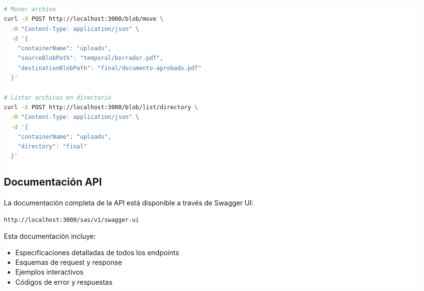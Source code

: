 ```bash
# Mover archivo
curl -X POST http://localhost:3000/blob/move \
  -H "Content-Type: application/json" \
  -d '{
    "containerName": "uploads",
    "sourceBlobPath": "temporal/borrador.pdf",
    "destinationBlobPath": "final/documento-aprobado.pdf"
  }'

# Listar archivos en directorio
curl -X POST http://localhost:3000/blob/list/directory \
  -H "Content-Type: application/json" \
  -d '{
    "containerName": "uploads",
    "directory": "final"
  }'
```

## **Documentación API**

La documentación completa de la API está disponible a través de Swagger UI:

```
http://localhost:3000/sas/v1/swagger-ui
```

Esta documentación incluye:

- Especificaciones detalladas de todos los endpoints
- Esquemas de request y response
- Ejemplos interactivos
- Códigos de error y respuestas
